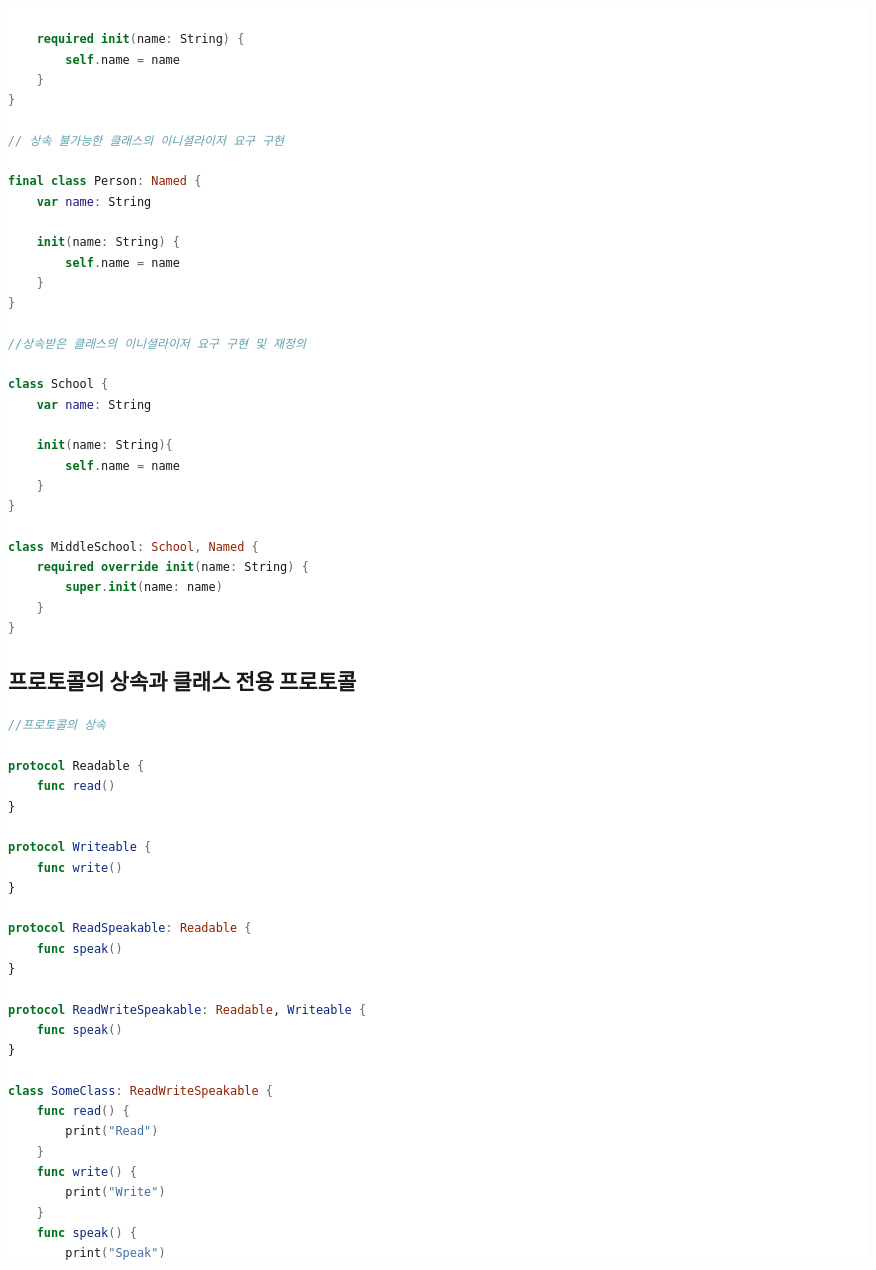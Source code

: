 ```swift
    
    required init(name: String) {
        self.name = name
    }
}

// 상속 불가능한 클래스의 이니셜라이저 요구 구현

final class Person: Named {
    var name: String
    
    init(name: String) {
        self.name = name
    }
}

//상속받은 클래스의 이니셜라이저 요구 구현 및 재정의

class School {
    var name: String
    
    init(name: String){
        self.name = name
    }
}

class MiddleSchool: School, Named {
    required override init(name: String) {
        super.init(name: name)
    }
}
```

## 프로토콜의 상속과 클래스 전용 프로토콜

```swift
//프로토콜의 상속

protocol Readable {
    func read()
}

protocol Writeable {
    func write()
}

protocol ReadSpeakable: Readable {
    func speak()
}

protocol ReadWriteSpeakable: Readable, Writeable {
    func speak()
}

class SomeClass: ReadWriteSpeakable {
    func read() {
        print("Read")
    }
    func write() {
        print("Write")
    }
    func speak() {
        print("Speak")
```